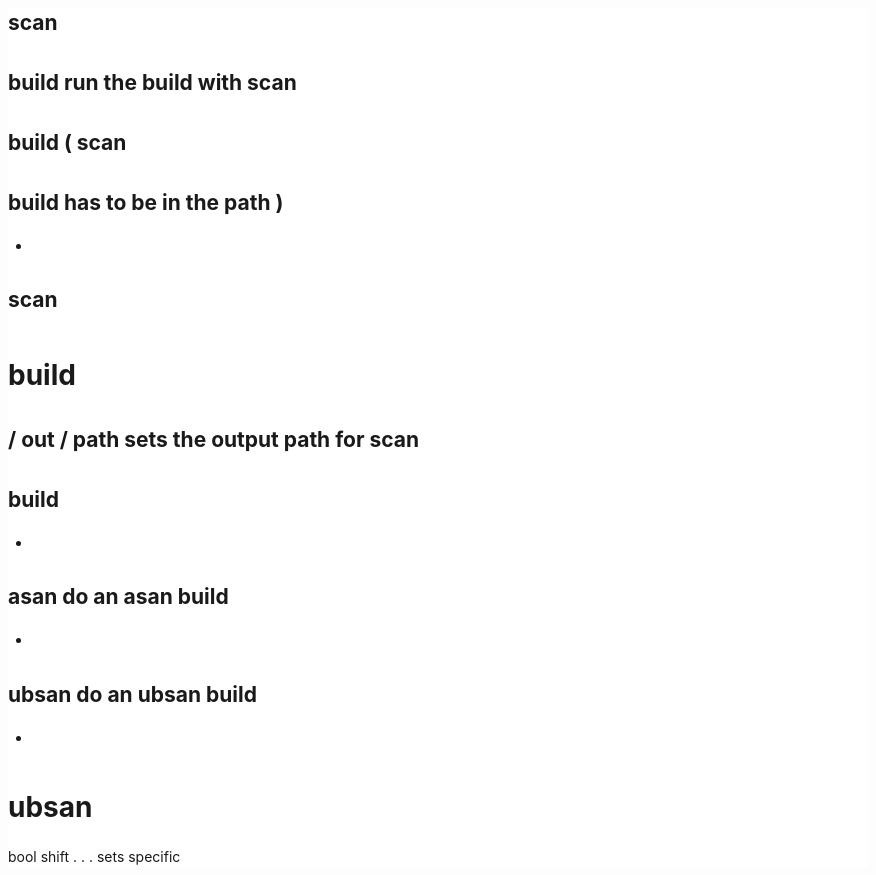 scan
-
build
run
the
build
with
scan
-
build
(
scan
-
build
has
to
be
in
the
path
)
-
-
scan
-
build
=
/
out
/
path
sets
the
output
path
for
scan
-
build
-
-
asan
do
an
asan
build
-
-
ubsan
do
an
ubsan
build
-
-
ubsan
=
bool
shift
.
.
.
sets
specific